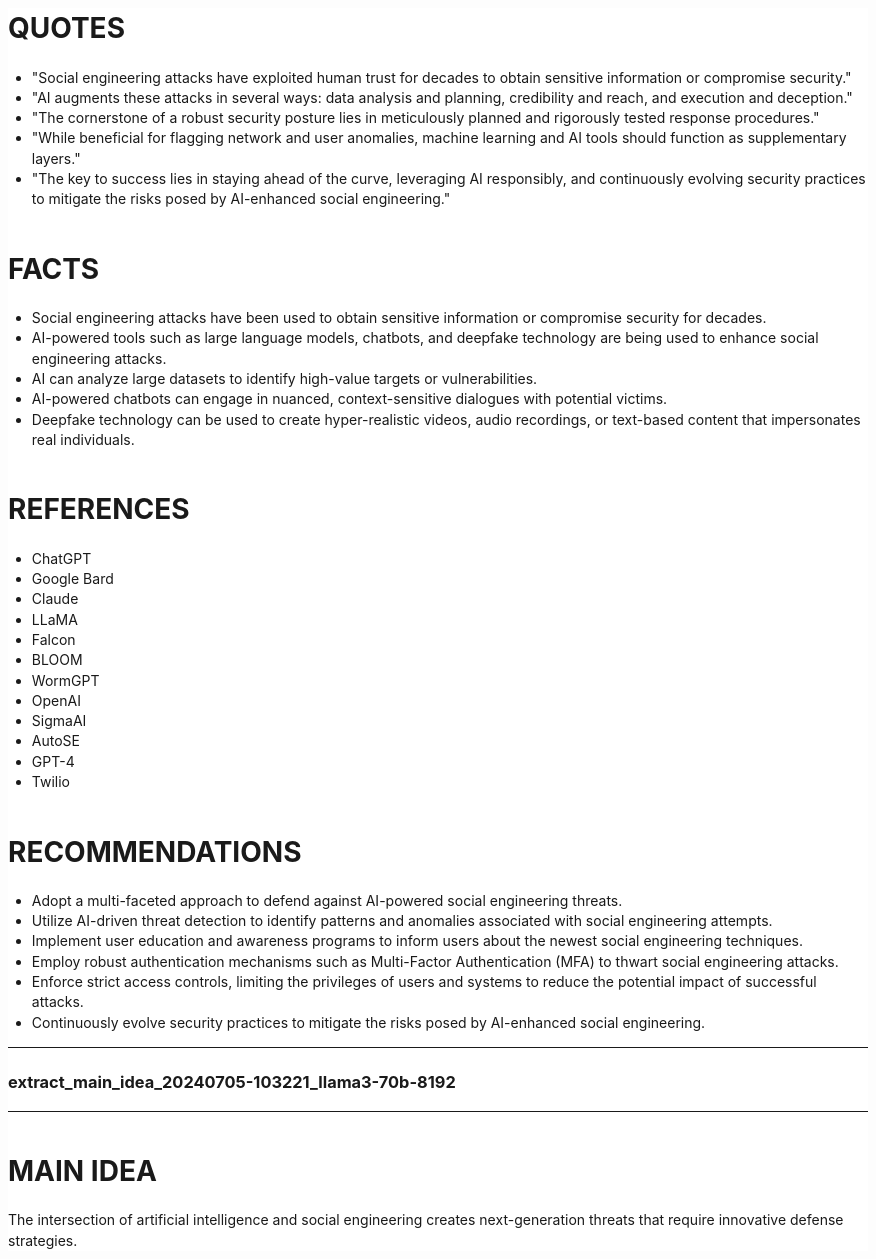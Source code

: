
# QUOTES
* "Social engineering attacks have exploited human trust for decades to obtain sensitive information or compromise security."
* "AI augments these attacks in several ways: data analysis and planning, credibility and reach, and execution and deception."
* "The cornerstone of a robust security posture lies in meticulously planned and rigorously tested response procedures."
* "While beneficial for flagging network and user anomalies, machine learning and AI tools should function as supplementary layers."
* "The key to success lies in staying ahead of the curve, leveraging AI responsibly, and continuously evolving security practices to mitigate the risks posed by AI-enhanced social engineering."

# FACTS
* Social engineering attacks have been used to obtain sensitive information or compromise security for decades.
* AI-powered tools such as large language models, chatbots, and deepfake technology are being used to enhance social engineering attacks.
* AI can analyze large datasets to identify high-value targets or vulnerabilities.
* AI-powered chatbots can engage in nuanced, context-sensitive dialogues with potential victims.
* Deepfake technology can be used to create hyper-realistic videos, audio recordings, or text-based content that impersonates real individuals.

# REFERENCES
* ChatGPT
* Google Bard
* Claude
* LLaMA
* Falcon
* BLOOM
* WormGPT
* OpenAI
* SigmaAI
* AutoSE
* GPT-4
* Twilio

# RECOMMENDATIONS
* Adopt a multi-faceted approach to defend against AI-powered social engineering threats.
* Utilize AI-driven threat detection to identify patterns and anomalies associated with social engineering attempts.
* Implement user education and awareness programs to inform users about the newest social engineering techniques.
* Employ robust authentication mechanisms such as Multi-Factor Authentication (MFA) to thwart social engineering attacks.
* Enforce strict access controls, limiting the privileges of users and systems to reduce the potential impact of successful attacks.
* Continuously evolve security practices to mitigate the risks posed by AI-enhanced social engineering.
---
### extract_main_idea_20240705-103221_llama3-70b-8192
---
# MAIN IDEA
The intersection of artificial intelligence and social engineering creates next-generation threats that require innovative defense strategies.

